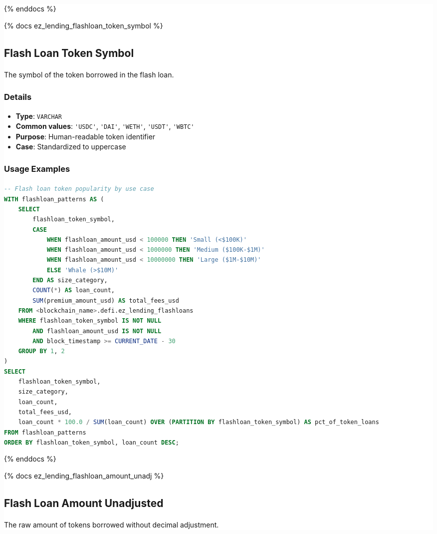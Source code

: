 
{% enddocs %}

{% docs ez_lending_flashloan_token_symbol %}

## Flash Loan Token Symbol
The symbol of the token borrowed in the flash loan.

### Details
- **Type**: `VARCHAR`
- **Common values**: `'USDC'`, `'DAI'`, `'WETH'`, `'USDT'`, `'WBTC'`
- **Purpose**: Human-readable token identifier
- **Case**: Standardized to uppercase

### Usage Examples
```sql
-- Flash loan token popularity by use case
WITH flashloan_patterns AS (
    SELECT 
        flashloan_token_symbol,
        CASE 
            WHEN flashloan_amount_usd < 100000 THEN 'Small (<$100K)'
            WHEN flashloan_amount_usd < 1000000 THEN 'Medium ($100K-$1M)'
            WHEN flashloan_amount_usd < 10000000 THEN 'Large ($1M-$10M)'
            ELSE 'Whale (>$10M)'
        END AS size_category,
        COUNT(*) AS loan_count,
        SUM(premium_amount_usd) AS total_fees_usd
    FROM <blockchain_name>.defi.ez_lending_flashloans
    WHERE flashloan_token_symbol IS NOT NULL
        AND flashloan_amount_usd IS NOT NULL
        AND block_timestamp >= CURRENT_DATE - 30
    GROUP BY 1, 2
)
SELECT 
    flashloan_token_symbol,
    size_category,
    loan_count,
    total_fees_usd,
    loan_count * 100.0 / SUM(loan_count) OVER (PARTITION BY flashloan_token_symbol) AS pct_of_token_loans
FROM flashloan_patterns
ORDER BY flashloan_token_symbol, loan_count DESC;
```

{% enddocs %}

{% docs ez_lending_flashloan_amount_unadj %}

## Flash Loan Amount Unadjusted
The raw amount of tokens borrowed without decimal adjustment.
